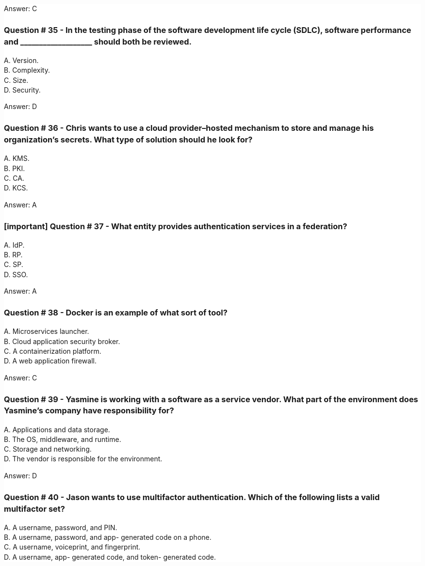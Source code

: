 Answer: C             

### Question # 35 - In the testing phase of the software development life cycle (SDLC), software performance and ___________________ should both be reviewed.    
A.	Version.         
B.	Complexity.  
C.	Size.   
D.	Security.   

Answer: D             

### Question # 36 - Chris wants to use a cloud provider–hosted mechanism to store and manage his organization’s secrets. What type of solution should he look for?        
A.	KMS.       
B.	PKI.          
C.	CA.            
D.	KCS.              

Answer: A             

### [important] Question # 37 - What entity provides authentication services in a federation?     
A.	IdP.     
B.	RP.     
C.	SP.    
D.	SSO.     

Answer: A             

### Question # 38 - Docker is an example of what sort of tool?           
A.	Microservices launcher.               
B.	Cloud application security broker.            
C.	A containerization platform.            
D.	A web application firewall.          

Answer: C             

### Question # 39 - Yasmine is working with a software as a service vendor. What part of the environment does Yasmine’s company have responsibility for?        
A. Applications and data storage.           
B.	The OS, middleware, and runtime.            
C.	Storage and networking.                            
D.	The vendor is responsible for the environment.            

Answer: D             

### Question # 40 -	Jason wants to use multifactor authentication. Which of the following lists a valid multifactor set?   
A.	A username, password, and PIN.  
B.	A username, password, and app- generated code on a phone.    
C. A username, voiceprint, and fingerprint.    
D. A username, app- generated code, and token- generated code.   
